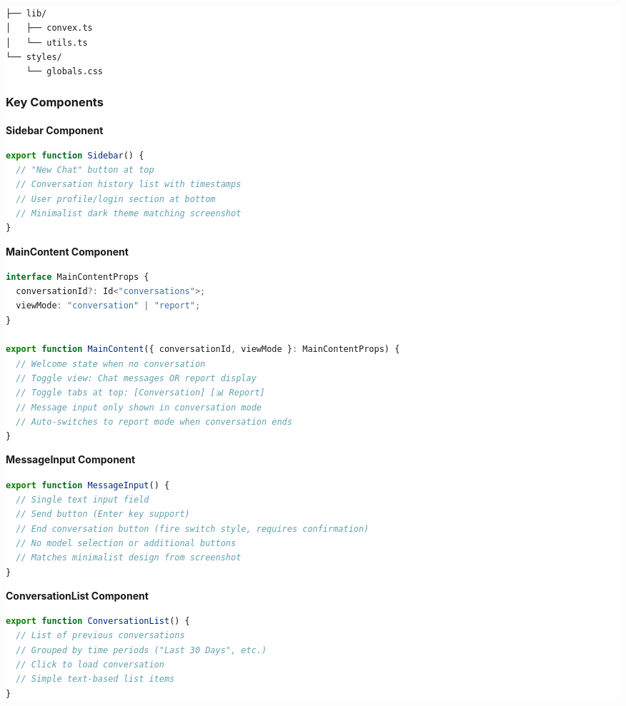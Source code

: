 ```
├── lib/
│   ├── convex.ts
│   └── utils.ts
└── styles/
    └── globals.css
```

### Key Components

**Sidebar Component**

```typescript
export function Sidebar() {
  // "New Chat" button at top
  // Conversation history list with timestamps
  // User profile/login section at bottom
  // Minimalist dark theme matching screenshot
}
```

**MainContent Component**

```typescript
interface MainContentProps {
  conversationId?: Id<"conversations">;
  viewMode: "conversation" | "report";
}

export function MainContent({ conversationId, viewMode }: MainContentProps) {
  // Welcome state when no conversation
  // Toggle view: Chat messages OR report display
  // Toggle tabs at top: [Conversation] [📊 Report]
  // Message input only shown in conversation mode
  // Auto-switches to report mode when conversation ends
}
```

**MessageInput Component**

```typescript
export function MessageInput() {
  // Single text input field
  // Send button (Enter key support)
  // End conversation button (fire switch style, requires confirmation)
  // No model selection or additional buttons
  // Matches minimalist design from screenshot
}
```

**ConversationList Component**

```typescript
export function ConversationList() {
  // List of previous conversations
  // Grouped by time periods ("Last 30 Days", etc.)
  // Click to load conversation
  // Simple text-based list items
}
```
